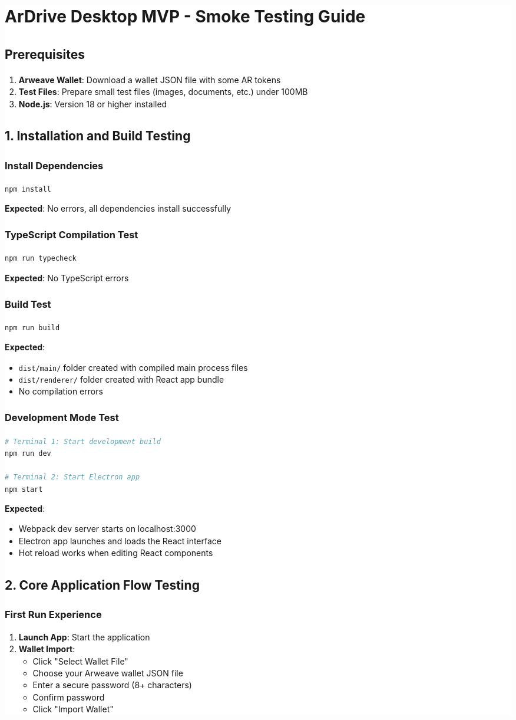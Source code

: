 # ArDrive Desktop MVP - Smoke Testing Guide

## Prerequisites

1. **Arweave Wallet**: Download a wallet JSON file with some AR tokens
2. **Test Files**: Prepare small test files (images, documents, etc.) under 100MB
3. **Node.js**: Version 18 or higher installed

## 1. Installation and Build Testing

### Install Dependencies
```bash
npm install
```
**Expected**: No errors, all dependencies install successfully

### TypeScript Compilation Test
```bash
npm run typecheck
```
**Expected**: No TypeScript errors

### Build Test
```bash
npm run build
```
**Expected**: 
- `dist/main/` folder created with compiled main process files
- `dist/renderer/` folder created with React app bundle
- No compilation errors

### Development Mode Test
```bash
# Terminal 1: Start development build
npm run dev

# Terminal 2: Start Electron app
npm start
```
**Expected**: 
- Webpack dev server starts on localhost:3000
- Electron app launches and loads the React interface
- Hot reload works when editing React components

## 2. Core Application Flow Testing

### First Run Experience
1. **Launch App**: Start the application
2. **Wallet Import**:
   - Click "Select Wallet File"
   - Choose your Arweave wallet JSON file
   - Enter a secure password (8+ characters)
   - Confirm password
   - Click "Import Wallet"
